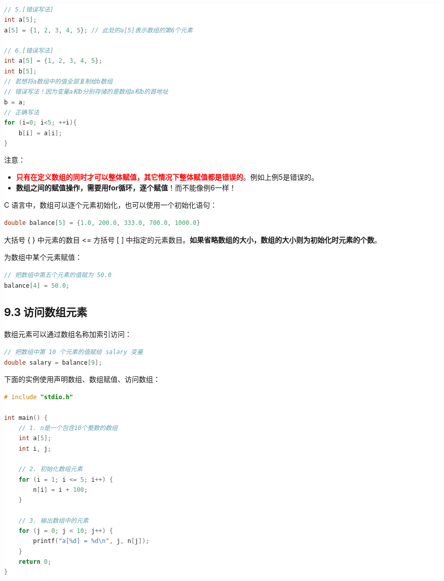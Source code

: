 ```c
// 5.[错误写法]
int a[5];
a[5] = {1, 2, 3, 4, 5}; // 此处的a[5]表示数组的第6个元素

// 6.[错误写法]
int a[5] = {1, 2, 3, 4, 5};
int b[5];
// 若想将a数组中的值全部复制给b数组
// 错误写法！因为变量a和b分别存储的是数组a和b的首地址
b = a; 
// 正确写法
for (i=0; i<5; ++i){
    b[i] = a[i];
}
```

注意：

- <font color=red>**只有在定义数组的同时才可以整体赋值，其它情况下整体赋值都是错误的**</font>。例如上例5是错误的。
- **数组之间的赋值操作，需要用for循环，逐个赋值**！而不能像例6一样！

C 语言中，数组可以逐个元素初始化，也可以使用一个初始化语句：

```c
double balance[5] = {1.0, 200.0, 333.0, 700.0, 1000.0}
```

大括号 { } 中元素的数目 <= 方括号 [ ] 中指定的元素数目。**如果省略数组的大小，数组的大小则为初始化时元素的个数**。

为数组中某个元素赋值：

```c
// 把数组中第五个元素的值赋为 50.0
balance[4] = 50.0;
```

## 9.3 访问数组元素

数组元素可以通过数组名称加索引访问：

```c
// 把数组中第 10 个元素的值赋给 salary 变量
double salary = balance[9];
```

下面的实例使用声明数组、数组赋值、访问数组：

```c
# include "stdio.h"

int main() {
    // 1. n是一个包含10个整数的数组
	int a[5]; 
	int i, j;
	
	// 2. 初始化数组元素 
	for (i = 1; i <= 5; i++) {
		n[i] = i + 100; 
	} 
	
	// 3. 输出数组中的元素
	for (j = 0; j < 10; j++) {
		printf("a[%d] = %d\n", j, n[j]);
	} 
	return 0;
} 
```
